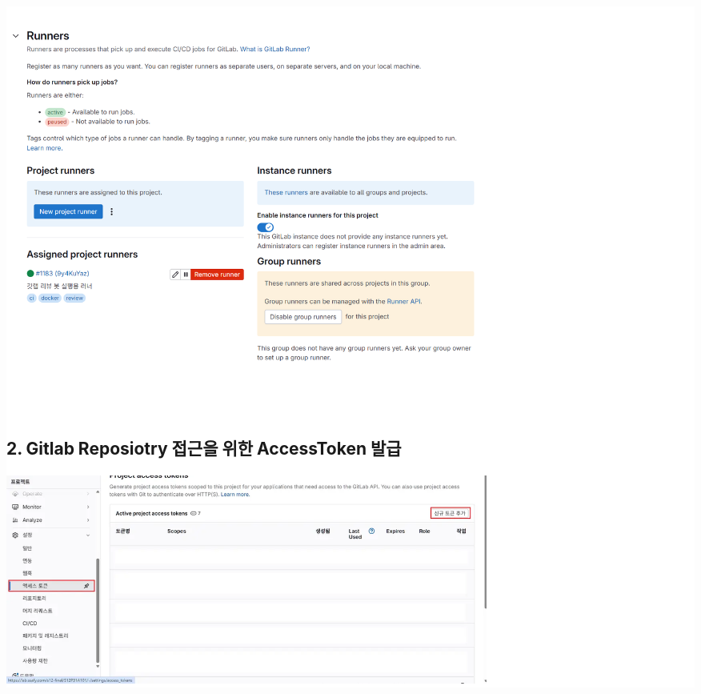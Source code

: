 <br>

<img src="./img/gitlab-runner-created.png" alt="GitLab Runner 생성 성공 스크린샷" width="600" />

<br><br>

## 2. Gitlab Reposiotry 접근을 위한 AccessToken 발급

<img src="./img/gitlab-accesstoken1.webp" alt="GitLab AccessToken 발급 스크린샷" width="600" />
